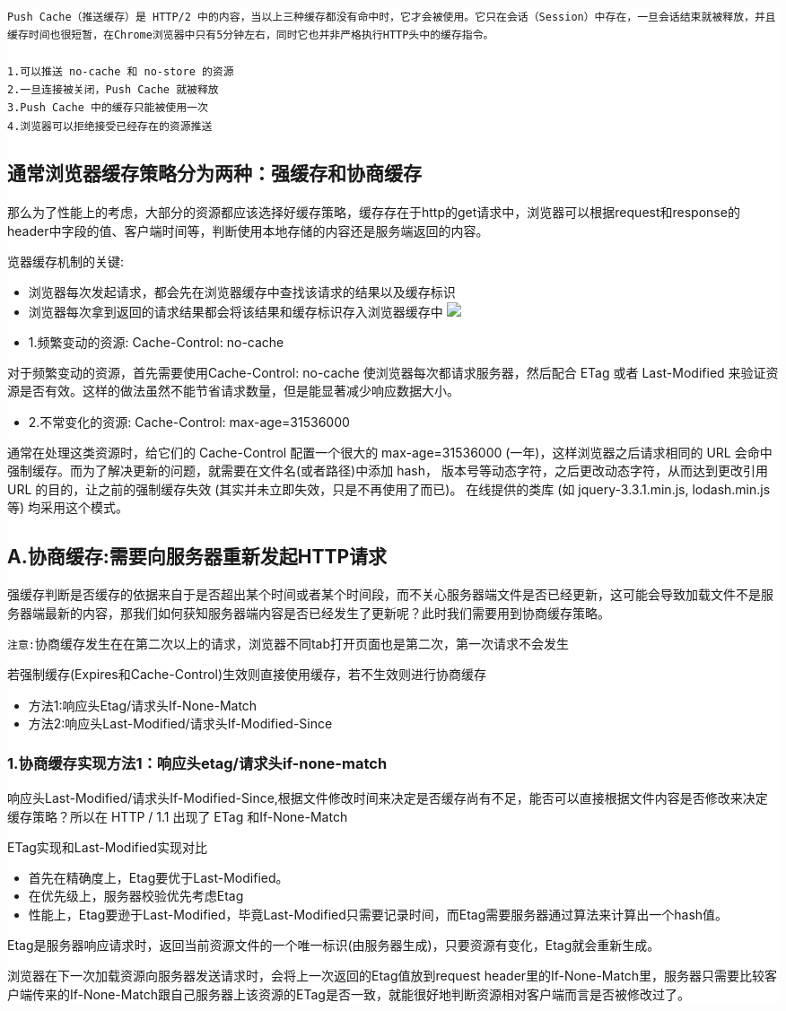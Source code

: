 ```
Push Cache（推送缓存）是 HTTP/2 中的内容，当以上三种缓存都没有命中时，它才会被使用。它只在会话（Session）中存在，一旦会话结束就被释放，并且缓存时间也很短暂，在Chrome浏览器中只有5分钟左右，同时它也并非严格执行HTTP头中的缓存指令。

1.可以推送 no-cache 和 no-store 的资源
2.一旦连接被关闭，Push Cache 就被释放
3.Push Cache 中的缓存只能被使用一次
4.浏览器可以拒绝接受已经存在的资源推送
```

## 通常浏览器缓存策略分为两种：强缓存和协商缓存
那么为了性能上的考虑，大部分的资源都应该选择好缓存策略，缓存存在于http的get请求中，浏览器可以根据request和response的header中字段的值、客户端时间等，判断使用本地存储的内容还是服务端返回的内容。

览器缓存机制的关键:
- 浏览器每次发起请求，都会先在浏览器缓存中查找该请求的结果以及缓存标识
- 浏览器每次拿到返回的请求结果都会将该结果和缓存标识存入浏览器缓存中
![](../assets/img-http/图3-Memory-Cache.png)


* 1.频繁变动的资源: Cache-Control: no-cache

对于频繁变动的资源，首先需要使用Cache-Control: no-cache 使浏览器每次都请求服务器，然后配合 ETag 或者 Last-Modified 来验证资源是否有效。这样的做法虽然不能节省请求数量，但是能显著减少响应数据大小。

* 2.不常变化的资源: Cache-Control: max-age=31536000

通常在处理这类资源时，给它们的 Cache-Control 配置一个很大的 max-age=31536000 (一年)，这样浏览器之后请求相同的 URL 会命中强制缓存。而为了解决更新的问题，就需要在文件名(或者路径)中添加 hash， 版本号等动态字符，之后更改动态字符，从而达到更改引用 URL 的目的，让之前的强制缓存失效 (其实并未立即失效，只是不再使用了而已)。
在线提供的类库 (如 jquery-3.3.1.min.js, lodash.min.js 等) 均采用这个模式。

## A.协商缓存:需要向服务器重新发起HTTP请求
强缓存判断是否缓存的依据来自于是否超出某个时间或者某个时间段，而不关心服务器端文件是否已经更新，这可能会导致加载文件不是服务器端最新的内容，那我们如何获知服务器端内容是否已经发生了更新呢？此时我们需要用到协商缓存策略。

`注意:`协商缓存发生在在第二次以上的请求，浏览器不同tab打开页面也是第二次，第一次请求不会发生

若强制缓存(Expires和Cache-Control)生效则直接使用缓存，若不生效则进行协商缓存

* 方法1:响应头Etag/请求头If-None-Match
* 方法2:响应头Last-Modified/请求头If-Modified-Since
### 1.协商缓存实现方法1：响应头etag/请求头if-none-match
响应头Last-Modified/请求头If-Modified-Since,根据文件修改时间来决定是否缓存尚有不足，能否可以直接根据文件内容是否修改来决定缓存策略？所以在 HTTP / 1.1 出现了 ETag 和If-None-Match

ETag实现和Last-Modified实现对比
* 首先在精确度上，Etag要优于Last-Modified。
* 在优先级上，服务器校验优先考虑Etag
* 性能上，Etag要逊于Last-Modified，毕竟Last-Modified只需要记录时间，而Etag需要服务器通过算法来计算出一个hash值。

Etag是服务器响应请求时，返回当前资源文件的一个唯一标识(由服务器生成)，只要资源有变化，Etag就会重新生成。

浏览器在下一次加载资源向服务器发送请求时，会将上一次返回的Etag值放到request header里的If-None-Match里，服务器只需要比较客户端传来的If-None-Match跟自己服务器上该资源的ETag是否一致，就能很好地判断资源相对客户端而言是否被修改过了。
